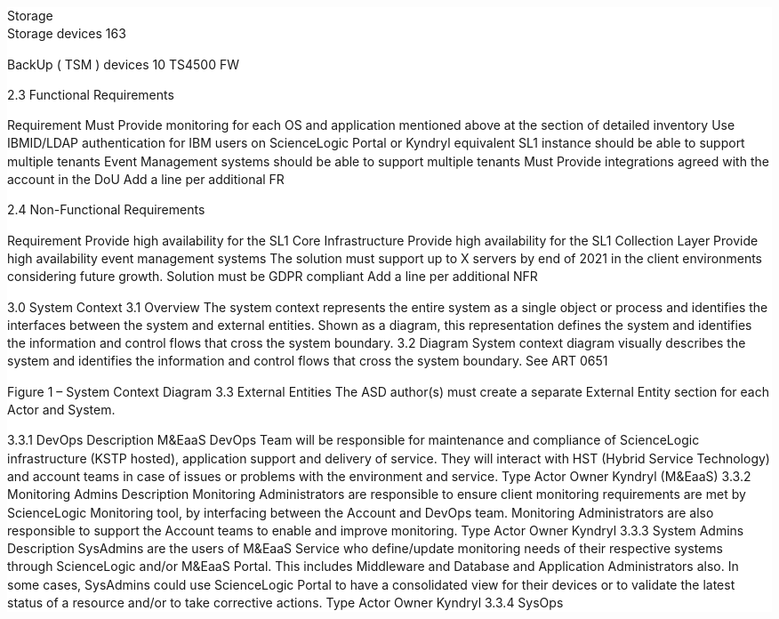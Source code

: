 Storage		
Storage devices	163	  

BackUp ( TSM ) devices	10	TS4500 FW



2.3	Functional Requirements

Requirement
Must Provide monitoring for each OS and application mentioned above at the section of detailed inventory
Use IBMID/LDAP authentication for IBM users on ScienceLogic Portal or Kyndryl equivalent
SL1 instance should be able to support multiple tenants
Event Management systems should be able to support multiple tenants
Must Provide integrations agreed with the account in the DoU
Add a line per additional FR


2.4	Non-Functional Requirements

Requirement
Provide high availability for the SL1 Core Infrastructure
Provide high availability for the SL1 Collection Layer 
Provide high availability event management systems
The solution must support up to X servers by end of 2021 in the client environments considering future growth.
Solution must be GDPR compliant
Add a line per additional NFR

3.0	System Context
3.1	Overview
The system context represents the entire system as a single object or process and identifies the interfaces between the system and external entities.  Shown as a diagram, this representation defines the system and identifies the information and control flows that cross the system boundary. 
3.2	Diagram
System context diagram visually describes the system and identifies the information and control flows that cross the system boundary. 
See ART 0651

 
Figure 1 – System Context Diagram
3.3	External Entities
The ASD author(s) must create a separate External Entity section for each Actor and System.

3.3.1	DevOps
Description	M&EaaS DevOps Team will be responsible for maintenance and compliance of ScienceLogic infrastructure (KSTP hosted), application support and delivery of service. They will interact with HST (Hybrid Service Technology) and account teams in case of issues or problems with the environment and service.
Type	Actor
Owner	Kyndryl (M&EaaS)
3.3.2	Monitoring Admins
Description	Monitoring Administrators are responsible to ensure client monitoring requirements are met by ScienceLogic Monitoring tool, by interfacing between the Account and DevOps team. Monitoring Administrators are also responsible to support the Account teams to enable and improve monitoring.
Type	Actor
Owner	Kyndryl
3.3.3	System Admins
Description	SysAdmins are the users of M&EaaS Service who define/update monitoring needs of their respective systems through ScienceLogic and/or M&EaaS Portal. This includes Middleware and Database and Application Administrators also. In some cases, SysAdmins could use ScienceLogic Portal to have a consolidated view for their devices or to validate the latest status of a resource and/or to take corrective actions.
Type	Actor
Owner	Kyndryl
3.3.4	SysOps
